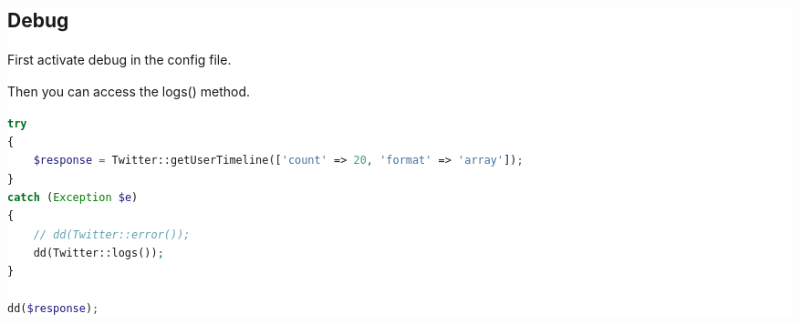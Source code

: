 ## Debug

First activate debug in the config file.

Then you can access the logs() method.

```php
try
{
	$response = Twitter::getUserTimeline(['count' => 20, 'format' => 'array']);
}
catch (Exception $e)
{
	// dd(Twitter::error());
	dd(Twitter::logs());
}

dd($response);
```
